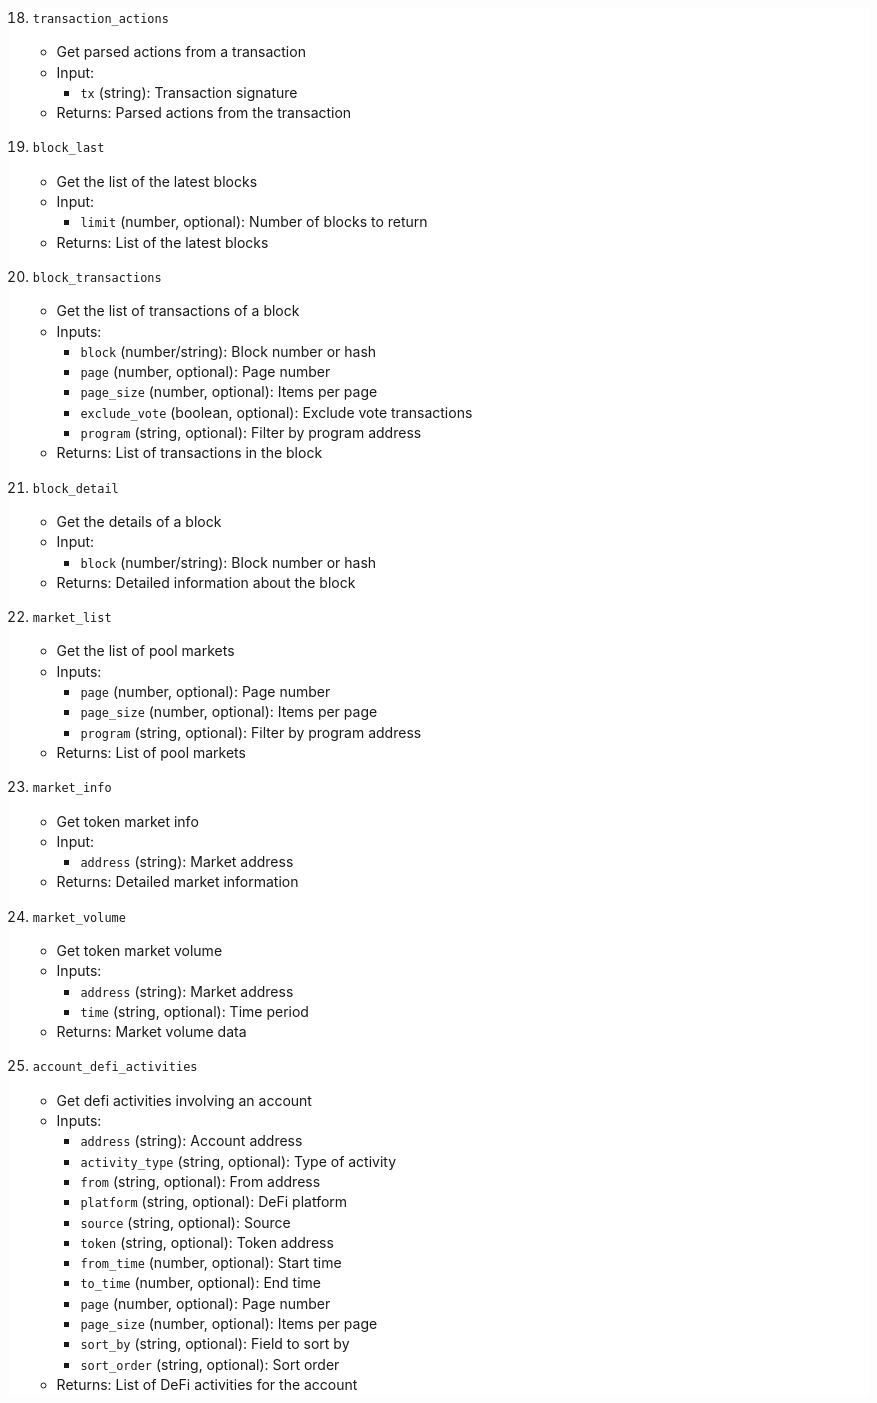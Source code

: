 18. `transaction_actions`
    - Get parsed actions from a transaction
    - Input:
      - `tx` (string): Transaction signature
    - Returns: Parsed actions from the transaction

19. `block_last`
    - Get the list of the latest blocks
    - Input:
      - `limit` (number, optional): Number of blocks to return
    - Returns: List of the latest blocks

20. `block_transactions`
    - Get the list of transactions of a block
    - Inputs:
      - `block` (number/string): Block number or hash
      - `page` (number, optional): Page number
      - `page_size` (number, optional): Items per page
      - `exclude_vote` (boolean, optional): Exclude vote transactions
      - `program` (string, optional): Filter by program address
    - Returns: List of transactions in the block

21. `block_detail`
    - Get the details of a block
    - Input:
      - `block` (number/string): Block number or hash
    - Returns: Detailed information about the block

22. `market_list`
    - Get the list of pool markets
    - Inputs:
      - `page` (number, optional): Page number
      - `page_size` (number, optional): Items per page
      - `program` (string, optional): Filter by program address
    - Returns: List of pool markets

23. `market_info`
    - Get token market info
    - Input:
      - `address` (string): Market address
    - Returns: Detailed market information

24. `market_volume`
    - Get token market volume
    - Inputs:
      - `address` (string): Market address
      - `time` (string, optional): Time period
    - Returns: Market volume data

25. `account_defi_activities`
    - Get defi activities involving an account
    - Inputs:
      - `address` (string): Account address
      - `activity_type` (string, optional): Type of activity
      - `from` (string, optional): From address
      - `platform` (string, optional): DeFi platform
      - `source` (string, optional): Source
      - `token` (string, optional): Token address
      - `from_time` (number, optional): Start time
      - `to_time` (number, optional): End time
      - `page` (number, optional): Page number
      - `page_size` (number, optional): Items per page
      - `sort_by` (string, optional): Field to sort by
      - `sort_order` (string, optional): Sort order
    - Returns: List of DeFi activities for the account
